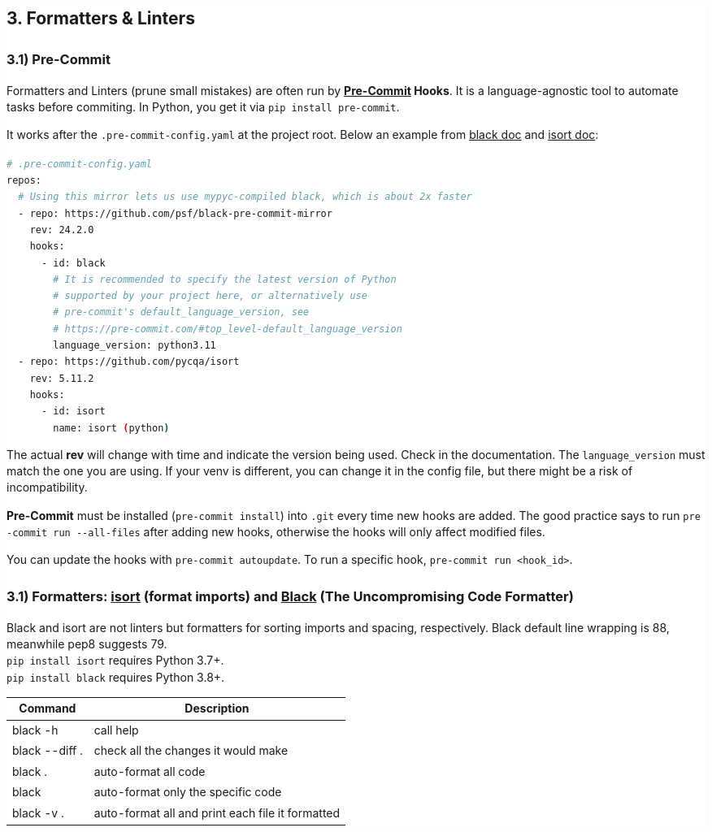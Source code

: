 ```bash
```

## 3. Formatters & Linters
### 3.1) Pre-Commit
Formatters and Linters (prune small mistakes) are often run by **[Pre-Commit](https://pre-commit.com/) Hooks**. It is a language-agnostic tool to automate tasks before commiting. In Python, you get it via `pip install pre-commit`.

It works after the `.pre-commit-config.yaml` at the project root. Below an example from [black doc](https://black.readthedocs.io/en/stable/integrations/source_version_control.html) and [isort doc](https://pycqa.github.io/isort/docs/configuration/pre-commit.html):

```bash
# .pre-commit-config.yaml
repos:
  # Using this mirror lets us use mypyc-compiled black, which is about 2x faster
  - repo: https://github.com/psf/black-pre-commit-mirror
    rev: 24.2.0
    hooks:
      - id: black
        # It is recommended to specify the latest version of Python
        # supported by your project here, or alternatively use
        # pre-commit's default_language_version, see
        # https://pre-commit.com/#top_level-default_language_version
        language_version: python3.11
  - repo: https://github.com/pycqa/isort
    rev: 5.11.2
    hooks:
      - id: isort
        name: isort (python)
```
The actual **rev** will change with time and indicate the version being used. Check in the documentation. The `language_version` must match the one you are using. If your venv is different, you can change it in the config file, but there might be a risk of incompatibility.

**Pre-Commit** must be installed (`pre-commit install`) into `.git` every time new hooks are added. The good practice says to run `pre-commit run --all-files` after adding new hooks, otherwise the hooks will only affect modified files.

You can update the hooks with `pre-commit autoupdate`. To run a specific hook, `pre-commit run <hook_id>`.


### 3.1) Formatters: [isort](https://pycqa.github.io/isort/) (format imports) and [Black](https://pypi.org/project/black/) (The Uncompromising Code Formatter)
Black and isort are not linters but formatters for sorting imports and spacing, respectively. Black default line wrapping is 88, meanwhile pep8 suggests 79.  
`pip install isort` requires Python 3.7+.  
`pip install black` requires Python 3.8+.

|Command | Description|
|---|---|
|black -h| call help|
|black --diff . | check all the changes it would make|
|black . | auto-format all code|
|black <filename> | auto-format only the specific code|
|black -v . | auto-format all and print each file it formatted|

